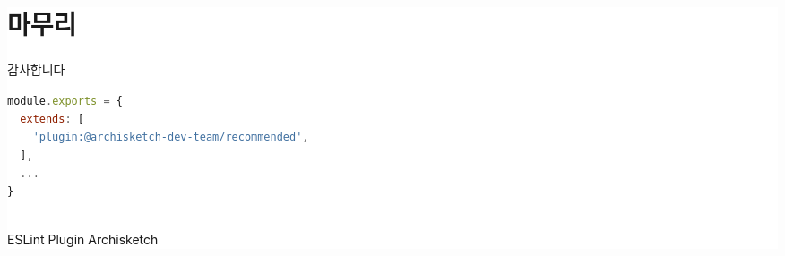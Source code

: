 # 마무리

감사합니다

```js
module.exports = {
  extends: [
    'plugin:@archisketch-dev-team/recommended',
  ],
  ...
}
```

<div class="w-60 relative">
  <div class="relative w-40 h-40">
    <img
      v-motion
      :initial="{ x: 800, y: -100, scale: 1.5, rotate: -50 }"
      :enter="final"
      class="absolute inset-0"
      src="https://archisketch-resources.s3.ap-northeast-2.amazonaws.com/service/V2/9fadc5c2-3d4c-4ff3-b5c7-6aa1f24f0168.png"
      alt=""
    />
    <img
      v-motion
      :initial="{ y: 500, x: -100, scale: 2 }"
      :enter="final"
      class="absolute inset-0"
      src="https://avatars.githubusercontent.com/u/60460294?s=48&v=4"
      alt=""
    />
    <img
      v-motion
      :initial="{ x: 600, y: 400, scale: 2, rotate: 100 }"
      :enter="final"
      class="absolute right-0 size-12"
      src="https://upload.wikimedia.org/wikipedia/commons/e/e3/ESLint_logo.svg"
      alt=""
    />
  </div>

  <div
    class="text-5xl absolute top-14 left-40 text-[#2E2EE8] -z-1"
    v-motion
    :initial="{ x: -80, opacity: 0}"
    :enter="{ x: 20, opacity: 1, transition: { delay: 2000, duration: 1000 } }">
    ESLint Plugin Archisketch
  </div>
</div>
